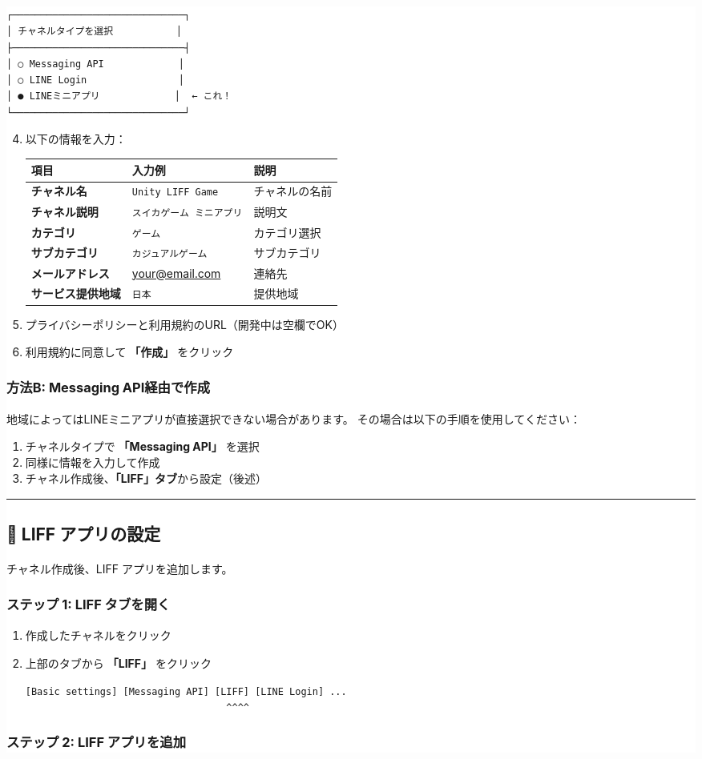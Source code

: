    ```
   ┌──────────────────────────────┐
   │ チャネルタイプを選択           │
   ├──────────────────────────────┤
   │ ○ Messaging API             │
   │ ○ LINE Login                │
   │ ● LINEミニアプリ             │  ← これ！
   └──────────────────────────────┘
   ```

4. 以下の情報を入力：

   | 項目 | 入力例 | 説明 |
   |------|--------|------|
   | **チャネル名** | `Unity LIFF Game` | チャネルの名前 |
   | **チャネル説明** | `スイカゲーム ミニアプリ` | 説明文 |
   | **カテゴリ** | `ゲーム` | カテゴリ選択 |
   | **サブカテゴリ** | `カジュアルゲーム` | サブカテゴリ |
   | **メールアドレス** | your@email.com | 連絡先 |
   | **サービス提供地域** | `日本` | 提供地域 |

5. プライバシーポリシーと利用規約のURL（開発中は空欄でOK）

6. 利用規約に同意して **「作成」** をクリック

### 方法B: Messaging API経由で作成

地域によってはLINEミニアプリが直接選択できない場合があります。
その場合は以下の手順を使用してください：

1. チャネルタイプで **「Messaging API」** を選択
2. 同様に情報を入力して作成
3. チャネル作成後、**「LIFF」タブ**から設定（後述）

---

## 🔧 LIFF アプリの設定

チャネル作成後、LIFF アプリを追加します。

### ステップ 1: LIFF タブを開く

1. 作成したチャネルをクリック

2. 上部のタブから **「LIFF」** をクリック

   ```
   [Basic settings] [Messaging API] [LIFF] [LINE Login] ...
                                      ^^^^
   ```

### ステップ 2: LIFF アプリを追加
